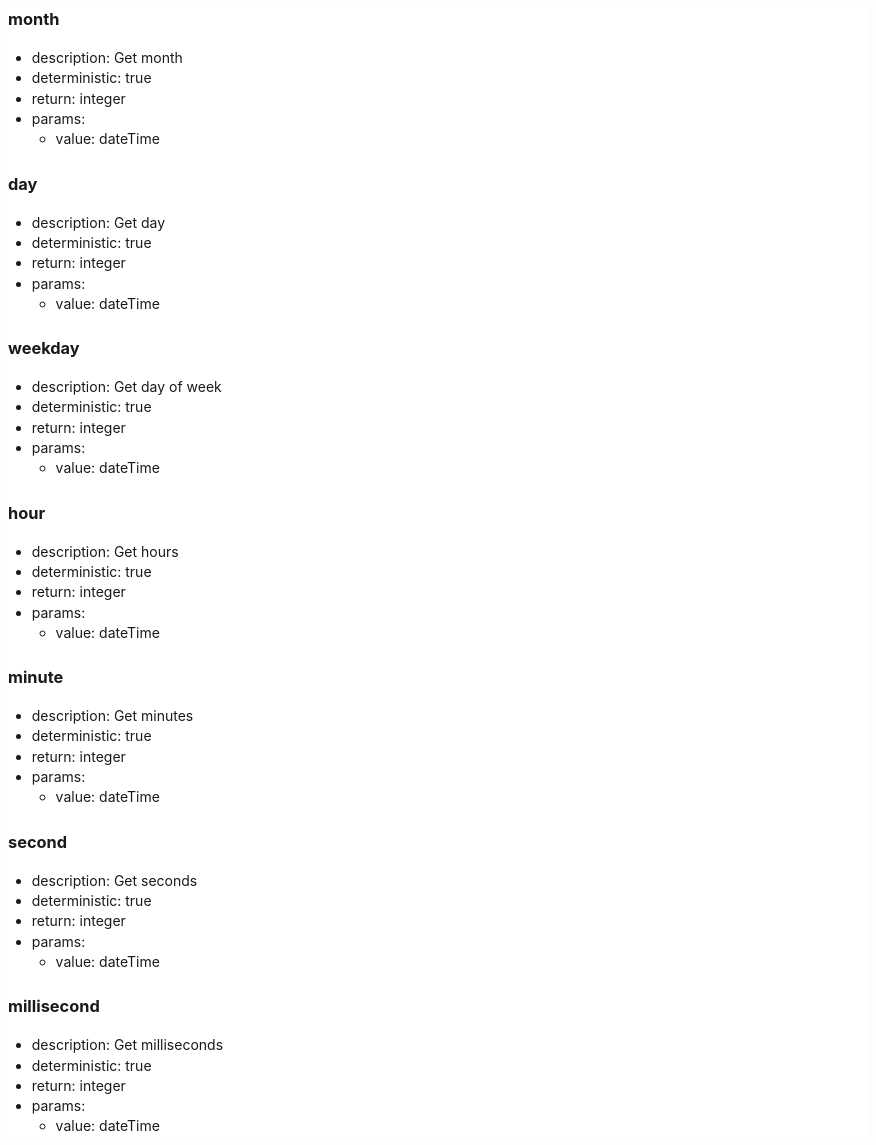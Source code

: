 ### month

- description: Get month
- deterministic: true
- return: integer
- params:
	- value: dateTime

### day

- description: Get day
- deterministic: true
- return: integer
- params:
	- value: dateTime

### weekday

- description: Get day of week
- deterministic: true
- return: integer
- params:
	- value: dateTime

### hour

- description: Get hours
- deterministic: true
- return: integer
- params:
	- value: dateTime

### minute

- description: Get minutes
- deterministic: true
- return: integer
- params:
	- value: dateTime

### second

- description: Get seconds
- deterministic: true
- return: integer
- params:
	- value: dateTime

### millisecond

- description: Get milliseconds
- deterministic: true
- return: integer
- params:
	- value: dateTime
